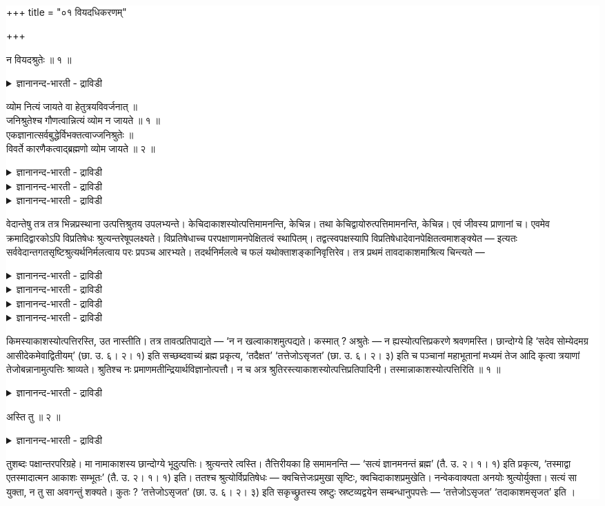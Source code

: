 +++
title = "०१ वियदधिकरणम्"

+++

न वियदश्रुतेः ॥ १ ॥  
<details><summary>ज्ञानानन्द-भारती - द्राविडी</summary></details>

व्योम नित्यं जायते वा हेतुत्रयविवर्जनात् ॥  
जनिश्रुतेश्च गौणत्वान्नित्यं व्योम न जायते ॥ १ ॥  
एकज्ञानात्सर्वबुद्धेर्विभक्तत्वाज्जनिश्रुतेः ॥  
विवर्ते कारणैकत्वाद्ब्रह्मणो व्योम जायते ॥ २ ॥  
<details><summary>ज्ञानानन्द-भारती - द्राविडी</summary></details>

<details><summary>ज्ञानानन्द-भारती - द्राविडी</summary></details>

<details><summary>ज्ञानानन्द-भारती - द्राविडी</summary></details>

वेदान्तेषु तत्र तत्र भिन्नप्रस्थाना उत्पत्तिश्रुतय उपलभ्यन्ते।
केचिदाकाशस्योत्पत्तिमामनन्ति, केचिन्न। तथा केचिद्वायोरुत्पत्तिमामनन्ति,
केचिन्न। एवं जीवस्य प्राणानां च। एवमेव क्रमादिद्वारकोऽपि विप्रतिषेधः
श्रुत्यन्तरेषूपलक्ष्यते। विप्रतिषेधाच्च परपक्षाणामनपेक्षितत्वं
स्थापितम्। तद्वत्स्वपक्षस्यापि विप्रतिषेधादेवानपेक्षितत्वमाशङ्क्येत —
इत्यतः सर्ववेदान्तगतसृष्टिश्रुत्यर्थनिर्मलत्वाय परः प्रपञ्च आरभ्यते।
तदर्थनिर्मलत्वे च फलं यथोक्ताशङ्कानिवृत्तिरेव। तत्र प्रथमं
तावदाकाशमाश्रित्य चिन्त्यते —

<details><summary>ज्ञानानन्द-भारती - द्राविडी</summary></details>

<details><summary>ज्ञानानन्द-भारती - द्राविडी</summary></details>

<details><summary>ज्ञानानन्द-भारती - द्राविडी</summary></details>

<details><summary>ज्ञानानन्द-भारती - द्राविडी</summary></details>

किमस्याकाशस्योत्पत्तिरस्ति, उत नास्तीति। तत्र तावत्प्रतिपाद्यते — ‘न न
खल्वाकाशमुत्पद्यते। कस्मात् ? अश्रुतेः — न ह्यस्योत्पत्तिप्रकरणे
श्रवणमस्ति। छान्दोग्ये हि ‘सदेव सोम्येदमग्र आसीदेकमेवाद्वितीयम्’ (छा.
उ. ६। २। १) इति सच्छब्दवाच्यं ब्रह्म प्रकृत्य, ‘तदैक्षत’
‘तत्तेजोऽसृजत’ (छा. उ. ६। २। ३) इति च पञ्चानां महाभूतानां मध्यमं तेज
आदि कृत्वा त्रयाणां तेजोबन्नानामुत्पत्तिः श्राव्यते। श्रुतिश्च नः
प्रमाणमतीन्द्रियार्थविज्ञानोत्पत्तौ। न च अत्र
श्रुतिरस्त्याकाशस्योत्पत्तिप्रतिपादिनी। तस्मान्नाकाशस्योत्पत्तिरिति ॥ १
॥

<details><summary>ज्ञानानन्द-भारती - द्राविडी</summary></details>

अस्ति तु ॥ २ ॥  
<details><summary>ज्ञानानन्द-भारती - द्राविडी</summary></details>

तुशब्दः पक्षान्तरपरिग्रहे। मा नामाकाशस्य छान्दोग्ये भूदुत्पत्तिः।
श्रुत्यन्तरे त्वस्ति। तैत्तिरीयका हि समामनन्ति — ‘सत्यं ज्ञानमनन्तं
ब्रह्म’ (तै. उ. २। १। १) इति प्रकृत्य, ‘तस्माद्वा एतस्मादात्मन आकाशः
सम्भूतः’ (तै. उ. २। १। १) इति। ततश्च श्रुत्योर्विप्रतिषेधः —
क्वचित्तेजःप्रमुखा सृष्टिः, क्वचिदाकाशप्रमुखेति। नन्वेकवाक्यता अनयोः
श्रुत्योर्युक्ता। सत्यं सा युक्ता, न तु सा अवगन्तुं शक्यते। कुतः ?
‘तत्तेजोऽसृजत’ (छा. उ. ६। २। ३) इति सकृच्छ्रुतस्य स्रष्टुः
स्रष्टव्यद्वयेन सम्बन्धानुपपत्तेः — ‘तत्तेजोऽसृजत’ ‘तदाकाशमसृजत’ इति ।
